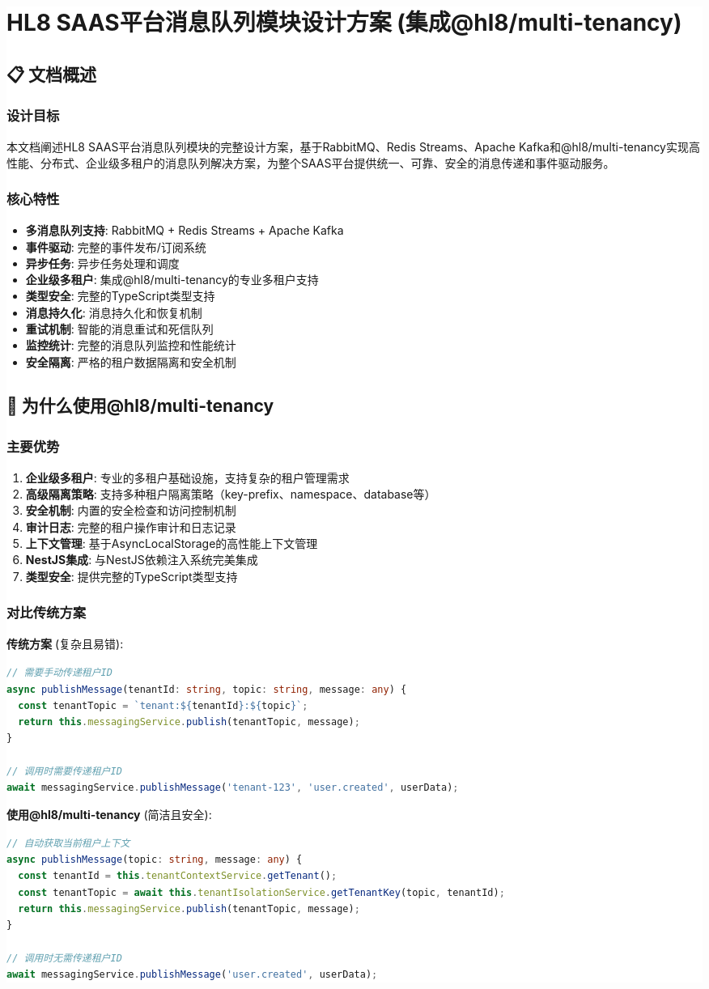 # HL8 SAAS平台消息队列模块设计方案 (集成@hl8/multi-tenancy)

## 📋 文档概述

### 设计目标

本文档阐述HL8 SAAS平台消息队列模块的完整设计方案，基于RabbitMQ、Redis Streams、Apache Kafka和@hl8/multi-tenancy实现高性能、分布式、企业级多租户的消息队列解决方案，为整个SAAS平台提供统一、可靠、安全的消息传递和事件驱动服务。

### 核心特性

- **多消息队列支持**: RabbitMQ + Redis Streams + Apache Kafka
- **事件驱动**: 完整的事件发布/订阅系统
- **异步任务**: 异步任务处理和调度
- **企业级多租户**: 集成@hl8/multi-tenancy的专业多租户支持
- **类型安全**: 完整的TypeScript类型支持
- **消息持久化**: 消息持久化和恢复机制
- **重试机制**: 智能的消息重试和死信队列
- **监控统计**: 完整的消息队列监控和性能统计
- **安全隔离**: 严格的租户数据隔离和安全机制

## 🎯 为什么使用@hl8/multi-tenancy

### 主要优势

1. **企业级多租户**: 专业的多租户基础设施，支持复杂的租户管理需求
2. **高级隔离策略**: 支持多种租户隔离策略（key-prefix、namespace、database等）
3. **安全机制**: 内置的安全检查和访问控制机制
4. **审计日志**: 完整的租户操作审计和日志记录
5. **上下文管理**: 基于AsyncLocalStorage的高性能上下文管理
6. **NestJS集成**: 与NestJS依赖注入系统完美集成
7. **类型安全**: 提供完整的TypeScript类型支持

### 对比传统方案

**传统方案** (复杂且易错):

```typescript
// 需要手动传递租户ID
async publishMessage(tenantId: string, topic: string, message: any) {
  const tenantTopic = `tenant:${tenantId}:${topic}`;
  return this.messagingService.publish(tenantTopic, message);
}

// 调用时需要传递租户ID
await messagingService.publishMessage('tenant-123', 'user.created', userData);
```

**使用@hl8/multi-tenancy** (简洁且安全):

```typescript
// 自动获取当前租户上下文
async publishMessage(topic: string, message: any) {
  const tenantId = this.tenantContextService.getTenant();
  const tenantTopic = await this.tenantIsolationService.getTenantKey(topic, tenantId);
  return this.messagingService.publish(tenantTopic, message);
}

// 调用时无需传递租户ID
await messagingService.publishMessage('user.created', userData);
```
